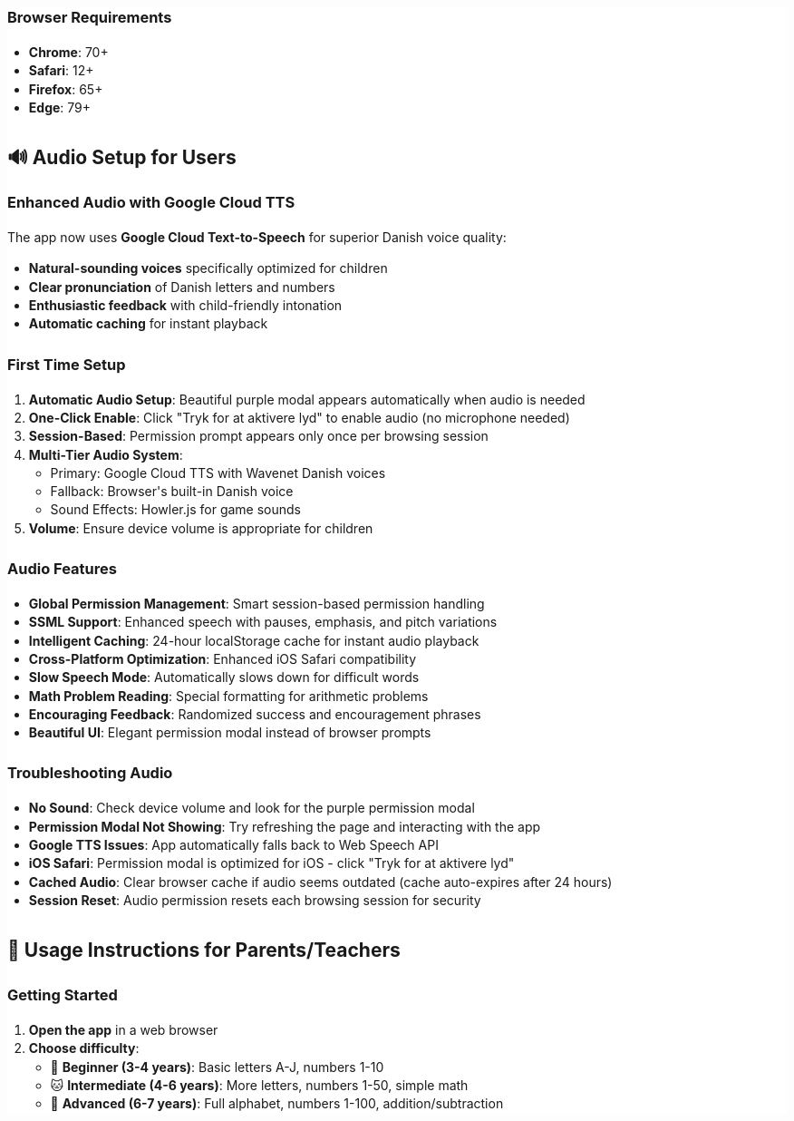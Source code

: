 ### Browser Requirements
- **Chrome**: 70+
- **Safari**: 12+
- **Firefox**: 65+
- **Edge**: 79+

## 🔊 Audio Setup for Users

### Enhanced Audio with Google Cloud TTS
The app now uses **Google Cloud Text-to-Speech** for superior Danish voice quality:
- **Natural-sounding voices** specifically optimized for children
- **Clear pronunciation** of Danish letters and numbers
- **Enthusiastic feedback** with child-friendly intonation
- **Automatic caching** for instant playback

### First Time Setup
1. **Automatic Audio Setup**: Beautiful purple modal appears automatically when audio is needed
2. **One-Click Enable**: Click "Tryk for at aktivere lyd" to enable audio (no microphone needed)
3. **Session-Based**: Permission prompt appears only once per browsing session
4. **Multi-Tier Audio System**: 
   - Primary: Google Cloud TTS with Wavenet Danish voices
   - Fallback: Browser's built-in Danish voice
   - Sound Effects: Howler.js for game sounds
5. **Volume**: Ensure device volume is appropriate for children

### Audio Features
- **Global Permission Management**: Smart session-based permission handling
- **SSML Support**: Enhanced speech with pauses, emphasis, and pitch variations
- **Intelligent Caching**: 24-hour localStorage cache for instant audio playback
- **Cross-Platform Optimization**: Enhanced iOS Safari compatibility
- **Slow Speech Mode**: Automatically slows down for difficult words
- **Math Problem Reading**: Special formatting for arithmetic problems
- **Encouraging Feedback**: Randomized success and encouragement phrases
- **Beautiful UI**: Elegant permission modal instead of browser prompts

### Troubleshooting Audio
- **No Sound**: Check device volume and look for the purple permission modal
- **Permission Modal Not Showing**: Try refreshing the page and interacting with the app
- **Google TTS Issues**: App automatically falls back to Web Speech API
- **iOS Safari**: Permission modal is optimized for iOS - click "Tryk for at aktivere lyd"
- **Cached Audio**: Clear browser cache if audio seems outdated (cache auto-expires after 24 hours)
- **Session Reset**: Audio permission resets each browsing session for security

## 🎯 Usage Instructions for Parents/Teachers

### Getting Started
1. **Open the app** in a web browser
2. **Choose difficulty**:
   - 🐣 **Beginner (3-4 years)**: Basic letters A-J, numbers 1-10
   - 🐱 **Intermediate (4-6 years)**: More letters, numbers 1-50, simple math
   - 🦁 **Advanced (6-7 years)**: Full alphabet, numbers 1-100, addition/subtraction
